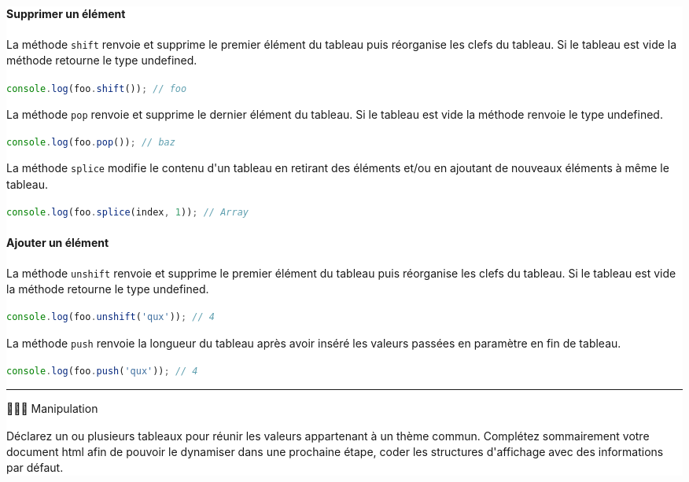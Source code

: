 #### Supprimer un élément

La méthode `shift` renvoie et supprime le premier élément du tableau puis réorganise les clefs du tableau. Si le tableau est vide la méthode retourne le type undefined.

```js
console.log(foo.shift()); // foo
```

La méthode `pop` renvoie et supprime le dernier élément du tableau. Si le tableau est vide la méthode renvoie le type undefined.

```js
console.log(foo.pop()); // baz
```

La méthode `splice` modifie le contenu d'un tableau en retirant des éléments et/ou en ajoutant de nouveaux éléments à même le tableau.

```js
console.log(foo.splice(index, 1)); // Array
```

#### Ajouter un élément

La méthode `unshift` renvoie et supprime le premier élément du tableau puis réorganise les clefs du tableau. Si le tableau est vide la méthode retourne le type undefined.

```js
console.log(foo.unshift('qux')); // 4
```

La méthode `push` renvoie la longueur du tableau après avoir inséré les valeurs passées en paramètre en fin de tableau.

```js
console.log(foo.push('qux')); // 4
```

___

👨🏻‍💻 Manipulation


Déclarez un ou plusieurs tableaux pour réunir les valeurs appartenant à un thème commun. Complétez sommairement votre document html afin de pouvoir le dynamiser dans une prochaine étape, coder les structures d'affichage avec des informations par défaut.